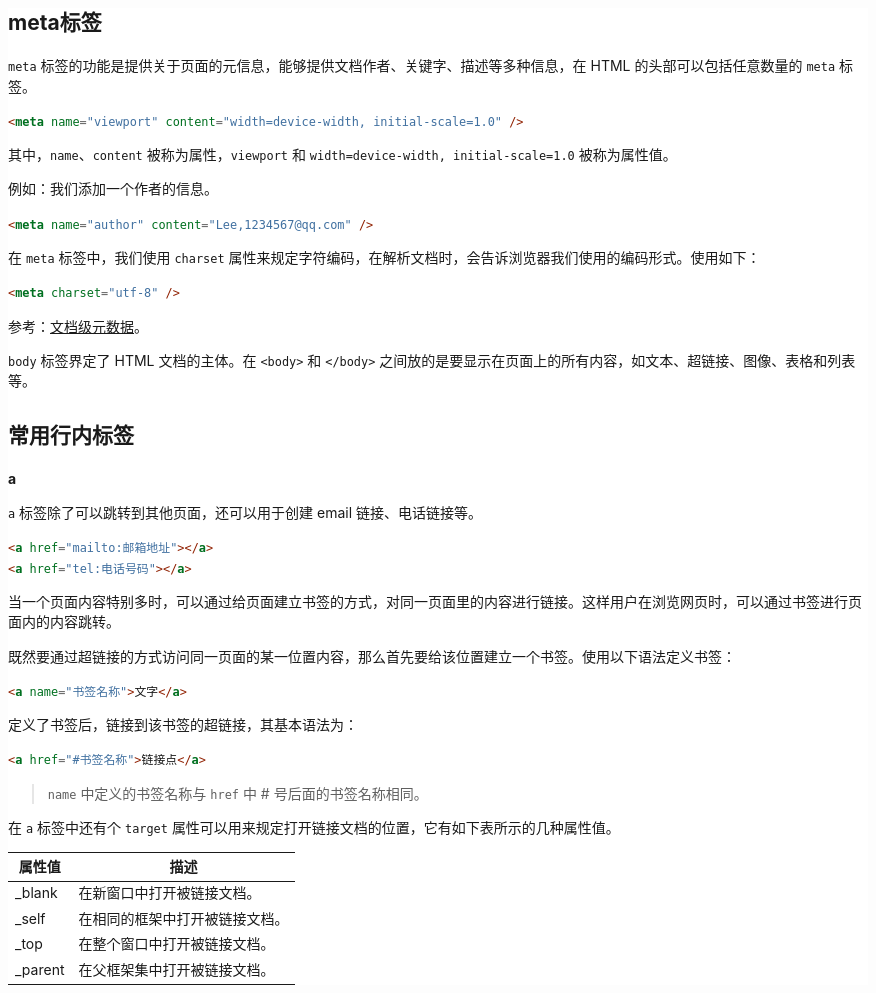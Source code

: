 ## meta标签

`meta` 标签的功能是提供关于页面的元信息，能够提供文档作者、关键字、描述等多种信息，在 HTML 的头部可以包括任意数量的 `meta` 标签。

```html
<meta name="viewport" content="width=device-width, initial-scale=1.0" />
```

其中，`name`、`content` 被称为属性，`viewport` 和 `width=device-width, initial-scale=1.0` 被称为属性值。

例如：我们添加一个作者的信息。

```html
<meta name="author" content="Lee,1234567@qq.com" />
```

在 `meta` 标签中，我们使用 `charset` 属性来规定字符编码，在解析文档时，会告诉浏览器我们使用的编码形式。使用如下：

```html
<meta charset="utf-8" />
```

参考：[文档级元数据](https://developer.mozilla.org/zh-CN/docs/Web/HTML/Element/meta)。

`body` 标签界定了 HTML 文档的主体。在 `<body>` 和 `</body>` 之间放的是要显示在页面上的所有内容，如文本、超链接、图像、表格和列表等。

## 常用行内标签

**a**

`a` 标签除了可以跳转到其他页面，还可以用于创建 email 链接、电话链接等。

```html
<a href="mailto:邮箱地址"></a>
<a href="tel:电话号码"></a>
```

当一个页面内容特别多时，可以通过给页面建立书签的方式，对同一页面里的内容进行链接。这样用户在浏览网页时，可以通过书签进行页面内的内容跳转。

既然要通过超链接的方式访问同一页面的某一位置内容，那么首先要给该位置建立一个书签。使用以下语法定义书签：

```html
<a name="书签名称">文字</a>
```

定义了书签后，链接到该书签的超链接，其基本语法为：

```html
<a href="#书签名称">链接点</a>
```

> `name` 中定义的书签名称与 `href` 中 # 号后面的书签名称相同。

在 `a` 标签中还有个 `target` 属性可以用来规定打开链接文档的位置，它有如下表所示的几种属性值。

| 属性值  | 描述                           |
| ------- | ------------------------------ |
| _blank  | 在新窗口中打开被链接文档。     |
| _self   | 在相同的框架中打开被链接文档。 |
| _top    | 在整个窗口中打开被链接文档。   |
| _parent | 在父框架集中打开被链接文档。   |
